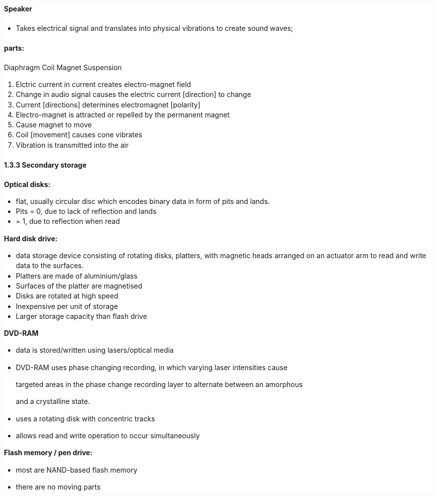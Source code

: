 

#### Speaker

- Takes electrical signal and translates into physical vibrations to create sound waves;

#### parts: 

Diaphragm
Coil
Magnet
Suspension

1. Elctric current in current creates electro-magnet field
2. Change in audio signal causes the electric current [direction] to change
3. Current [directions] determines electromagnet [polarity]
4. Electro-magnet is attracted or repelled by the permanent magnet
5. Cause magnet to move
6. Coil [movement] causes cone vibrates
7. Vibration is transmitted into the air



#### 1.3.3 Secondary storage

**Optical disks:** 

- flat, usually circular disc which encodes binary data in form of pits and lands. 
- Pits = 0, due to lack of reflection and lands 
- = 1, due to reflection when read 

**Hard disk drive:** 

- data storage device consisting of rotating disks, platters, with magnetic heads arranged on an actuator arm to read and write data to the surfaces. 
- Platters are made of aluminium/glass
- Surfaces of the platter are magnetised
- Disks are rotated at high speed
- Inexpensive per unit of storage
- Larger storage capacity than flash drive

**DVD-RAM**

- data is stored/written using lasers/optical media 

- DVD-RAM uses phase changing recording, in which varying laser intensities cause 

  targeted areas in the phase change recording layer to alternate between an amorphous 

  and a crystalline state. 

- uses a rotating disk with concentric tracks 

- allows read and write operation to occur simultaneously 

**Flash memory / pen drive:** 

- most are NAND-based flash memory 

- there are no moving parts 
